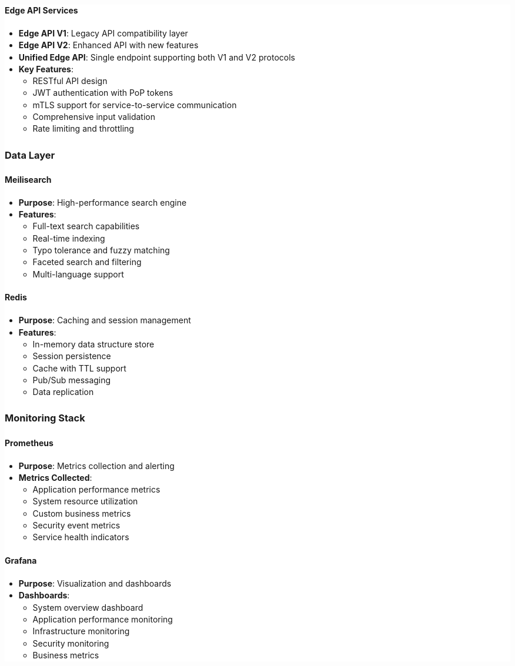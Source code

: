#### Edge API Services
- **Edge API V1**: Legacy API compatibility layer
- **Edge API V2**: Enhanced API with new features
- **Unified Edge API**: Single endpoint supporting both V1 and V2 protocols
- **Key Features**:
  - RESTful API design
  - JWT authentication with PoP tokens
  - mTLS support for service-to-service communication
  - Comprehensive input validation
  - Rate limiting and throttling

### Data Layer

#### Meilisearch
- **Purpose**: High-performance search engine
- **Features**:
  - Full-text search capabilities
  - Real-time indexing
  - Typo tolerance and fuzzy matching
  - Faceted search and filtering
  - Multi-language support

#### Redis
- **Purpose**: Caching and session management
- **Features**:
  - In-memory data structure store
  - Session persistence
  - Cache with TTL support
  - Pub/Sub messaging
  - Data replication

### Monitoring Stack

#### Prometheus
- **Purpose**: Metrics collection and alerting
- **Metrics Collected**:
  - Application performance metrics
  - System resource utilization
  - Custom business metrics
  - Security event metrics
  - Service health indicators

#### Grafana
- **Purpose**: Visualization and dashboards
- **Dashboards**:
  - System overview dashboard
  - Application performance monitoring
  - Infrastructure monitoring
  - Security monitoring
  - Business metrics
